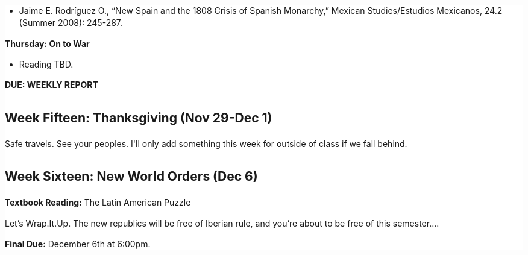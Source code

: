 * Jaime E. Rodríguez O., “New Spain and the 1808 Crisis of Spanish Monarchy,”
Mexican Studies/Estudios Mexicanos, 24.2 (Summer 2008): 245-287.

**Thursday: On to War**

* Reading TBD.

**DUE: WEEKLY REPORT**

## Week Fifteen: Thanksgiving (Nov 29-Dec 1)

Safe travels. See your peoples. I'll only add something this week for outside
of class if we fall behind.

## Week Sixteen: New World Orders (Dec 6)

**Textbook Reading:** The Latin American Puzzle

Let’s Wrap.It.Up. The new republics will be free of Iberian rule, and you’re about to be free of this semester….

**Final Due:** December 6th at 6:00pm.







